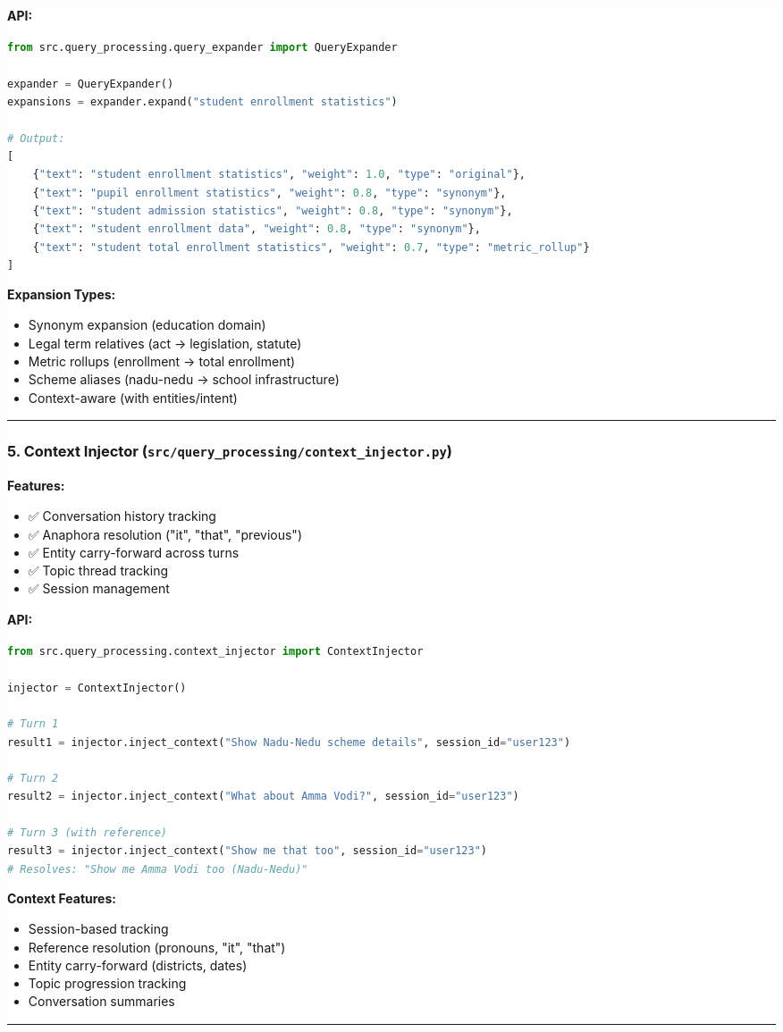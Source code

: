 **API:**
```python
from src.query_processing.query_expander import QueryExpander

expander = QueryExpander()
expansions = expander.expand("student enrollment statistics")

# Output:
[
    {"text": "student enrollment statistics", "weight": 1.0, "type": "original"},
    {"text": "pupil enrollment statistics", "weight": 0.8, "type": "synonym"},
    {"text": "student admission statistics", "weight": 0.8, "type": "synonym"},
    {"text": "student enrollment data", "weight": 0.8, "type": "synonym"},
    {"text": "student total enrollment statistics", "weight": 0.7, "type": "metric_rollup"}
]
```

**Expansion Types:**
- Synonym expansion (education domain)
- Legal term relatives (act → legislation, statute)
- Metric rollups (enrollment → total enrollment)
- Scheme aliases (nadu-nedu → school infrastructure)
- Context-aware (with entities/intent)

---

### 5. Context Injector (`src/query_processing/context_injector.py`)

**Features:**
- ✅ Conversation history tracking
- ✅ Anaphora resolution ("it", "that", "previous")
- ✅ Entity carry-forward across turns
- ✅ Topic thread tracking
- ✅ Session management

**API:**
```python
from src.query_processing.context_injector import ContextInjector

injector = ContextInjector()

# Turn 1
result1 = injector.inject_context("Show Nadu-Nedu scheme details", session_id="user123")

# Turn 2
result2 = injector.inject_context("What about Amma Vodi?", session_id="user123")

# Turn 3 (with reference)
result3 = injector.inject_context("Show me that too", session_id="user123")
# Resolves: "Show me Amma Vodi too (Nadu-Nedu)"
```

**Context Features:**
- Session-based tracking
- Reference resolution (pronouns, "it", "that")
- Entity carry-forward (districts, dates)
- Topic progression tracking
- Conversation summaries

---